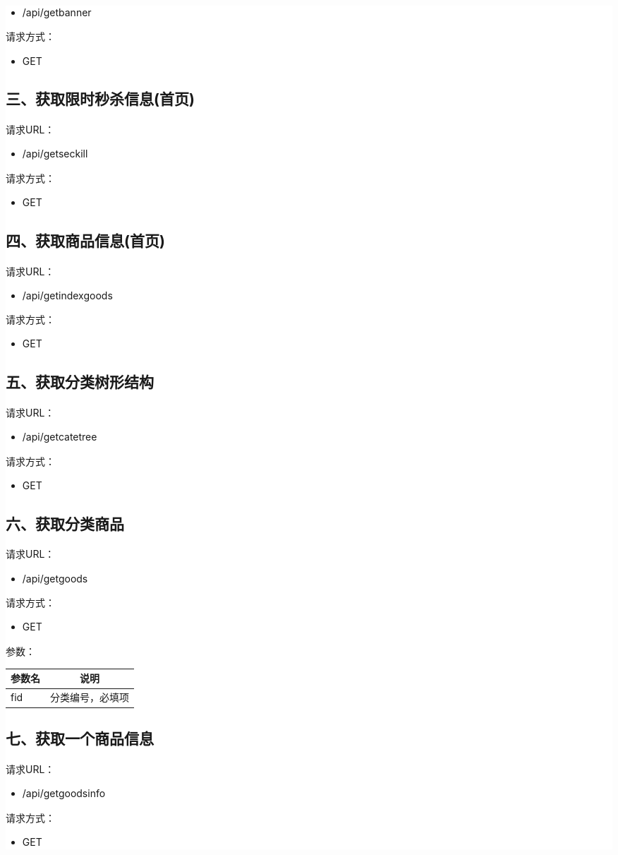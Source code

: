 - /api/getbanner

请求方式：

- GET
## 三、获取限时秒杀信息(首页)
请求URL：

- /api/getseckill

请求方式：

- GET
## 四、获取商品信息(首页)
请求URL：

- /api/getindexgoods

请求方式：

- GET

## 五、获取分类树形结构

请求URL：

- /api/getcatetree

请求方式：

- GET

## 六、获取分类商品
请求URL：

- /api/getgoods

请求方式：

- GET

参数：

| 参数名 | 说明             |
| :----- | ---------------- |
| fid     | 分类编号，必填项 |
## 七、获取一个商品信息
请求URL：

- /api/getgoodsinfo

请求方式：

- GET
